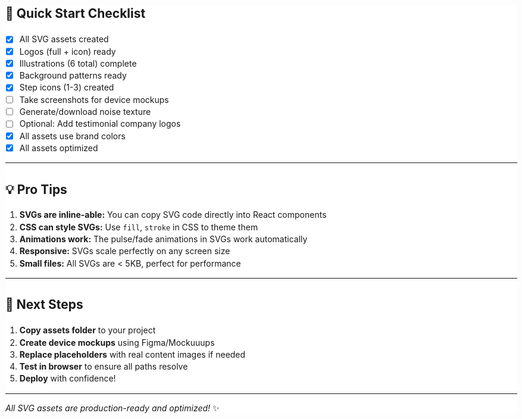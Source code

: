 ## 🎯 Quick Start Checklist

- [x] All SVG assets created
- [x] Logos (full + icon) ready
- [x] Illustrations (6 total) complete
- [x] Background patterns ready
- [x] Step icons (1-3) created
- [ ] Take screenshots for device mockups
- [ ] Generate/download noise texture
- [ ] Optional: Add testimonial company logos
- [x] All assets use brand colors
- [x] All assets optimized

---

## 💡 Pro Tips

1. **SVGs are inline-able:** You can copy SVG code directly into React components
2. **CSS can style SVGs:** Use `fill`, `stroke` in CSS to theme them
3. **Animations work:** The pulse/fade animations in SVGs work automatically
4. **Responsive:** SVGs scale perfectly on any screen size
5. **Small files:** All SVGs are < 5KB, perfect for performance

---

## 🚀 Next Steps

1. **Copy assets folder** to your project
2. **Create device mockups** using Figma/Mockuuups
3. **Replace placeholders** with real content images if needed
4. **Test in browser** to ensure all paths resolve
5. **Deploy** with confidence!

---

*All SVG assets are production-ready and optimized!* ✨
